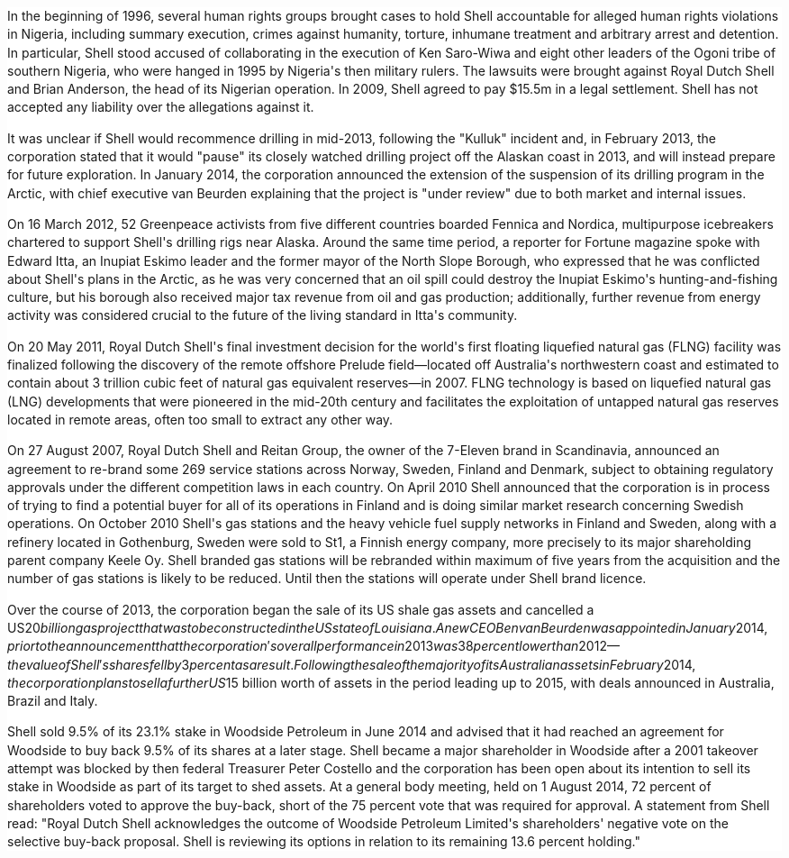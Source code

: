 In the beginning of 1996, several human rights groups brought cases to hold Shell accountable for alleged human rights violations in Nigeria, including summary execution, crimes against humanity, torture, inhumane treatment and arbitrary arrest and detention. In particular, Shell stood accused of collaborating in the execution of Ken Saro-Wiwa and eight other leaders of the Ogoni tribe of southern Nigeria, who were hanged in 1995 by Nigeria's then military rulers. The lawsuits were brought against Royal Dutch Shell and Brian Anderson, the head of its Nigerian operation. In 2009, Shell agreed to pay $15.5m in a legal settlement. Shell has not accepted any liability over the allegations against it.

It was unclear if Shell would recommence drilling in mid-2013, following the "Kulluk" incident and, in February 2013, the corporation stated that it would "pause" its closely watched drilling project off the Alaskan coast in 2013, and will instead prepare for future exploration. In January 2014, the corporation announced the extension of the suspension of its drilling program in the Arctic, with chief executive van Beurden explaining that the project is "under review" due to both market and internal issues.

On 16 March 2012, 52 Greenpeace activists from five different countries boarded Fennica and Nordica, multipurpose icebreakers chartered to support Shell's drilling rigs near Alaska. Around the same time period, a reporter for Fortune magazine spoke with Edward Itta, an Inupiat Eskimo leader and the former mayor of the North Slope Borough, who expressed that he was conflicted about Shell's plans in the Arctic, as he was very concerned that an oil spill could destroy the Inupiat Eskimo's hunting-and-fishing culture, but his borough also received major tax revenue from oil and gas production; additionally, further revenue from energy activity was considered crucial to the future of the living standard in Itta's community.

On 20 May 2011, Royal Dutch Shell's final investment decision for the world's first floating liquefied natural gas (FLNG) facility was finalized following the discovery of the remote offshore Prelude field—located off Australia's northwestern coast and estimated to contain about 3 trillion cubic feet of natural gas equivalent reserves—in 2007. FLNG technology is based on liquefied natural gas (LNG) developments that were pioneered in the mid-20th century and facilitates the exploitation of untapped natural gas reserves located in remote areas, often too small to extract any other way.

On 27 August 2007, Royal Dutch Shell and Reitan Group, the owner of the 7-Eleven brand in Scandinavia, announced an agreement to re-brand some 269 service stations across Norway, Sweden, Finland and Denmark, subject to obtaining regulatory approvals under the different competition laws in each country. On April 2010 Shell announced that the corporation is in process of trying to find a potential buyer for all of its operations in Finland and is doing similar market research concerning Swedish operations. On October 2010 Shell's gas stations and the heavy vehicle fuel supply networks in Finland and Sweden, along with a refinery located in Gothenburg, Sweden were sold to St1, a Finnish energy company, more precisely to its major shareholding parent company Keele Oy. Shell branded gas stations will be rebranded within maximum of five years from the acquisition and the number of gas stations is likely to be reduced. Until then the stations will operate under Shell brand licence.

Over the course of 2013, the corporation began the sale of its US shale gas assets and cancelled a US$20 billion gas project that was to be constructed in the US state of Louisiana. A new CEO Ben van Beurden was appointed in January 2014, prior to the announcement that the corporation's overall performance in 2013 was 38 per cent lower than 2012—the value of Shell's shares fell by 3 per cent as a result. Following the sale of the majority of its Australian assets in February 2014, the corporation plans to sell a further US$15 billion worth of assets in the period leading up to 2015, with deals announced in Australia, Brazil and Italy.

Shell sold 9.5% of its 23.1% stake in Woodside Petroleum in June 2014 and advised that it had reached an agreement for Woodside to buy back 9.5% of its shares at a later stage. Shell became a major shareholder in Woodside after a 2001 takeover attempt was blocked by then federal Treasurer Peter Costello and the corporation has been open about its intention to sell its stake in Woodside as part of its target to shed assets. At a general body meeting, held on 1 August 2014, 72 percent of shareholders voted to approve the buy-back, short of the 75 percent vote that was required for approval. A statement from Shell read: "Royal Dutch Shell acknowledges the outcome of Woodside Petroleum Limited's shareholders' negative vote on the selective buy-back proposal. Shell is reviewing its options in relation to its remaining 13.6 percent holding."
